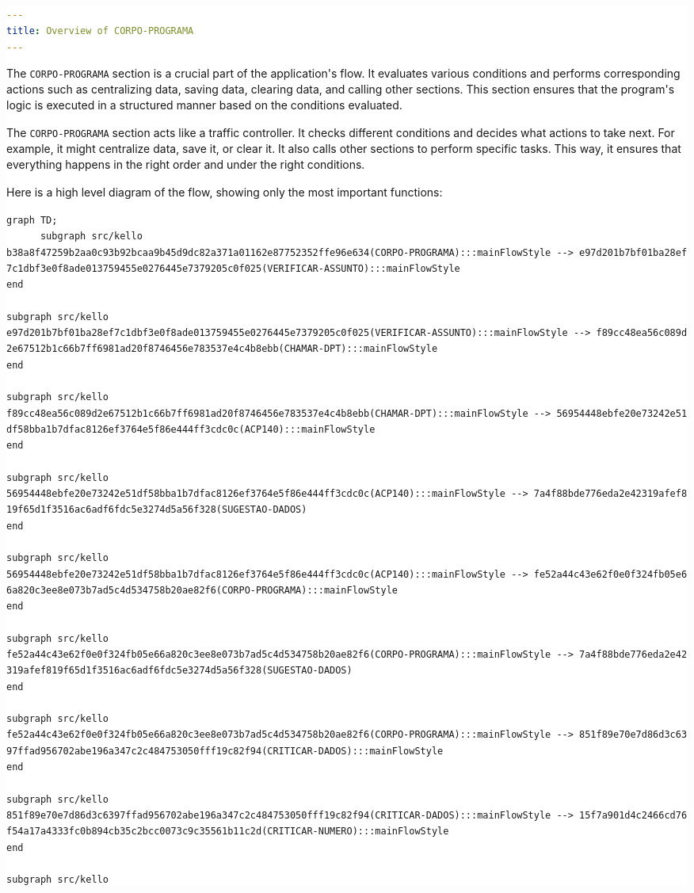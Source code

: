 ```yaml
---
title: Overview of CORPO-PROGRAMA
---
```

The <SwmToken path="src/kello/acp900.cbl" pos="342:1:3" line-data="       CORPO-PROGRAMA SECTION.">`CORPO-PROGRAMA`</SwmToken> section is a crucial part of the application's flow. It evaluates various conditions and performs corresponding actions such as centralizing data, saving data, clearing data, and calling other sections. This section ensures that the program's logic is executed in a structured manner based on the conditions evaluated.

The <SwmToken path="src/kello/acp900.cbl" pos="342:1:3" line-data="       CORPO-PROGRAMA SECTION.">`CORPO-PROGRAMA`</SwmToken> section acts like a traffic controller. It checks different conditions and decides what actions to take next. For example, it might centralize data, save it, or clear it. It also calls other sections to perform specific tasks. This way, it ensures that everything happens in the right order and under the right conditions.

Here is a high level diagram of the flow, showing only the most important functions:

```mermaid
graph TD;
      subgraph src/kello
b38a8f47259b2aa0c93b92bcaa9b45d9dc82a371a01162e87752352ffe96e634(CORPO-PROGRAMA):::mainFlowStyle --> e97d201b7bf01ba28ef7c1dbf3e0f8ade013759455e0276445e7379205c0f025(VERIFICAR-ASSUNTO):::mainFlowStyle
end

subgraph src/kello
e97d201b7bf01ba28ef7c1dbf3e0f8ade013759455e0276445e7379205c0f025(VERIFICAR-ASSUNTO):::mainFlowStyle --> f89cc48ea56c089d2e67512b1c66b7ff6981ad20f8746456e783537e4c4b8ebb(CHAMAR-DPT):::mainFlowStyle
end

subgraph src/kello
f89cc48ea56c089d2e67512b1c66b7ff6981ad20f8746456e783537e4c4b8ebb(CHAMAR-DPT):::mainFlowStyle --> 56954448ebfe20e73242e51df58bba1b7dfac8126ef3764e5f86e444ff3cdc0c(ACP140):::mainFlowStyle
end

subgraph src/kello
56954448ebfe20e73242e51df58bba1b7dfac8126ef3764e5f86e444ff3cdc0c(ACP140):::mainFlowStyle --> 7a4f88bde776eda2e42319afef819f65d1f3516ac6adf6fdc5e3274d5a56f328(SUGESTAO-DADOS)
end

subgraph src/kello
56954448ebfe20e73242e51df58bba1b7dfac8126ef3764e5f86e444ff3cdc0c(ACP140):::mainFlowStyle --> fe52a44c43e62f0e0f324fb05e66a820c3ee8e073b7ad5c4d534758b20ae82f6(CORPO-PROGRAMA):::mainFlowStyle
end

subgraph src/kello
fe52a44c43e62f0e0f324fb05e66a820c3ee8e073b7ad5c4d534758b20ae82f6(CORPO-PROGRAMA):::mainFlowStyle --> 7a4f88bde776eda2e42319afef819f65d1f3516ac6adf6fdc5e3274d5a56f328(SUGESTAO-DADOS)
end

subgraph src/kello
fe52a44c43e62f0e0f324fb05e66a820c3ee8e073b7ad5c4d534758b20ae82f6(CORPO-PROGRAMA):::mainFlowStyle --> 851f89e70e7d86d3c6397ffad956702abe196a347c2c484753050fff19c82f94(CRITICAR-DADOS):::mainFlowStyle
end

subgraph src/kello
851f89e70e7d86d3c6397ffad956702abe196a347c2c484753050fff19c82f94(CRITICAR-DADOS):::mainFlowStyle --> 15f7a901d4c2466cd76f54a17a4333fc0b894cb35c2bcc0073c9c35561b11c2d(CRITICAR-NUMERO):::mainFlowStyle
end

subgraph src/kello
```